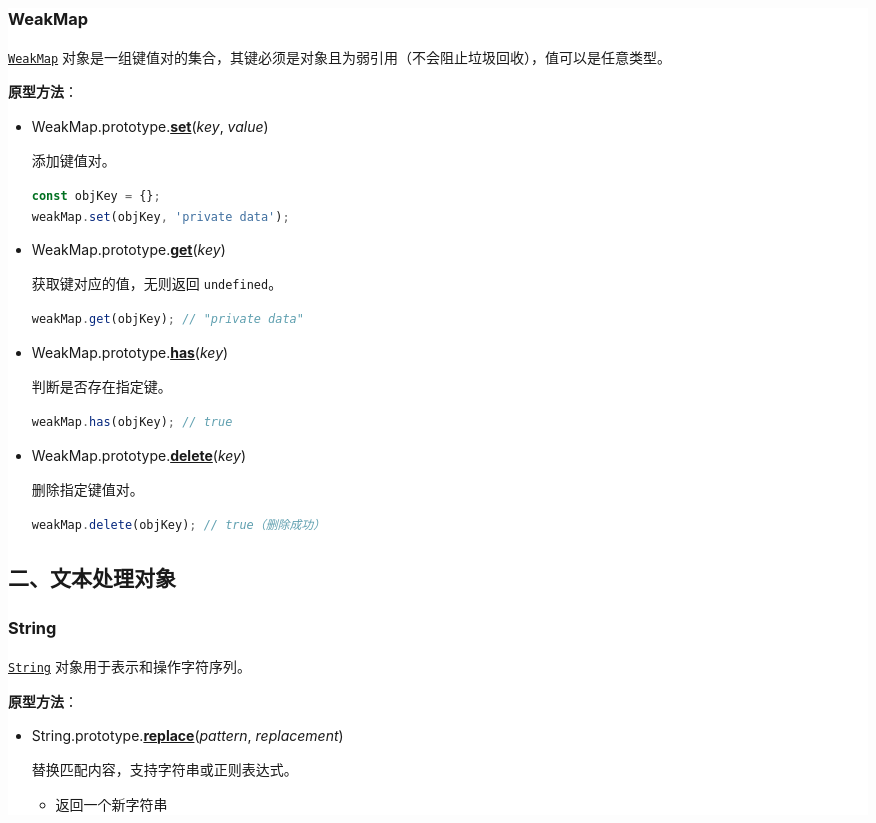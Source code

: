 ### WeakMap

[`WeakMap`](https://developer.mozilla.org/zh-CN/docs/Web/JavaScript/Reference/Global_Objects/WeakMap) 对象是一组键值对的集合，其键必须是对象且为弱引用（不会阻止垃圾回收），值可以是任意类型。

**原型方法**：

- WeakMap.prototype.[**set**](https://developer.mozilla.org/zh-CN/docs/Web/JavaScript/Reference/Global_Objects/WeakMap/set)(*key*, *value*)

  添加键值对。

  ```javascript
  const objKey = {};
  weakMap.set(objKey, 'private data');
  ```

- WeakMap.prototype.[**get**](https://developer.mozilla.org/zh-CN/docs/Web/JavaScript/Reference/Global_Objects/WeakMap/get)(*key*)

  获取键对应的值，无则返回 `undefined`。
  
  ```javascript
  weakMap.get(objKey); // "private data"
  ```
  
- WeakMap.prototype.[**has**](https://developer.mozilla.org/zh-CN/docs/Web/JavaScript/Reference/Global_Objects/WeakMap/has)(*key*)

  判断是否存在指定键。

  ```javascript
  weakMap.has(objKey); // true
  ```

- WeakMap.prototype.[**delete**](https://developer.mozilla.org/zh-CN/docs/Web/JavaScript/Reference/Global_Objects/WeakMap/delete)(*key*)

  删除指定键值对。

  ```javascript
  weakMap.delete(objKey); // true（删除成功）
  ```

## 二、文本处理对象

### String

[`String`](https://tc39.es/ecma262/multipage/text-processing.html#sec-string-objects) 对象用于表示和操作字符序列。

**原型方法**：

- String.prototype.[**replace**](https://developer.mozilla.org/zh-CN/docs/Web/JavaScript/Reference/Global_Objects/String/replace)(*pattern*, *replacement*)

  替换匹配内容，支持字符串或正则表达式。

  - 返回一个新字符串
